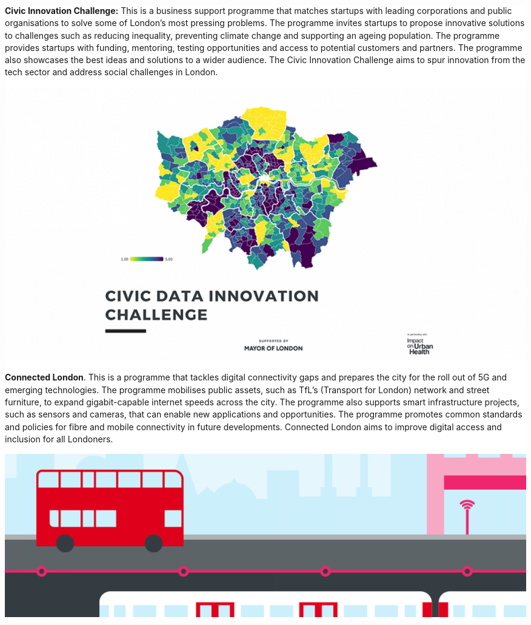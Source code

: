 **Civic Innovation Challenge:** This is a business support programme that matches startups with leading corporations and public organisations to solve some of London’s most pressing problems. The programme invites startups to propose innovative solutions to challenges such as reducing inequality, preventing climate change and supporting an ageing population. The programme provides startups with funding, mentoring, testing opportunities and access to potential customers and partners. The programme also showcases the best ideas and solutions to a wider audience. The Civic Innovation Challenge aims to spur innovation from the tech sector and address social challenges in London.

![Alt Text / Civic Innovation Challenge Poster](./civic_innovation_challenge.png "https://www.london.gov.uk/programmes-strategies/business-and-economy/supporting-londons-sectors/challenge-ldn/civic-data-innovation-challenge (GLA)")

**Connected London**. This is a programme that tackles digital connectivity gaps and prepares the city for the roll out of 5G and emerging technologies. The programme mobilises public assets, such as TfL’s (Transport for London) network and street furniture, to expand gigabit-capable internet speeds across the city. The programme also supports smart infrastructure projects, such as sensors and cameras, that can enable new applications and opportunities. The programme promotes common standards and policies for fibre and mobile connectivity in future developments. Connected London aims to improve digital access and inclusion for all Londoners.

![Alt Text / Connected London Blog Photo](./connected_london.png "https://www.london.gov.uk/programmes-strategies/business-and-economy/supporting-londons-sectors/connectivity/connected-london-blog-1 (GLA)")
